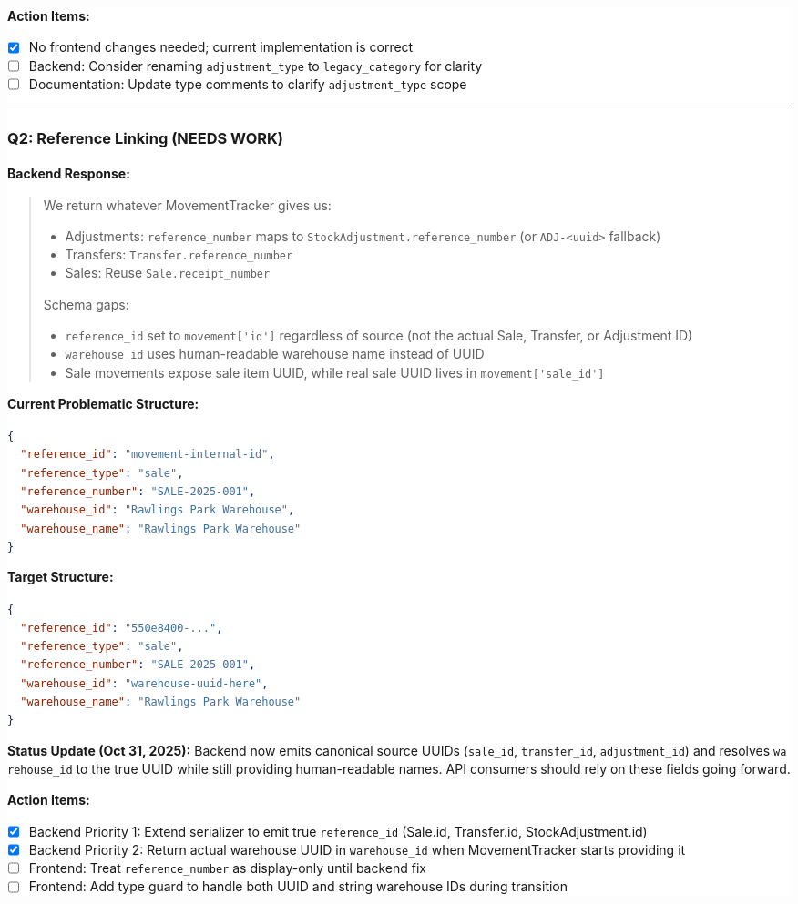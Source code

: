 **Action Items:**
- [x] No frontend changes needed; current implementation is correct
- [ ] Backend: Consider renaming `adjustment_type` to `legacy_category` for clarity
- [ ] Documentation: Update type comments to clarify `adjustment_type` scope

---

### Q2: Reference Linking (NEEDS WORK)

**Backend Response:**
> We return whatever MovementTracker gives us:
> - Adjustments: `reference_number` maps to `StockAdjustment.reference_number` (or `ADJ-<uuid>` fallback)
> - Transfers: `Transfer.reference_number`
> - Sales: Reuse `Sale.receipt_number`
>
> Schema gaps:
> - `reference_id` set to `movement['id']` regardless of source (not the actual Sale, Transfer, or Adjustment ID)
> - `warehouse_id` uses human-readable warehouse name instead of UUID
> - Sale movements expose sale item UUID, while real sale UUID lives in `movement['sale_id']`

**Current Problematic Structure:**
```json
{
  "reference_id": "movement-internal-id",
  "reference_type": "sale",
  "reference_number": "SALE-2025-001",
  "warehouse_id": "Rawlings Park Warehouse",
  "warehouse_name": "Rawlings Park Warehouse"
}
```

**Target Structure:**
```json
{
  "reference_id": "550e8400-...",
  "reference_type": "sale",
  "reference_number": "SALE-2025-001",
  "warehouse_id": "warehouse-uuid-here",
  "warehouse_name": "Rawlings Park Warehouse"
}
```

**Status Update (Oct 31, 2025):** Backend now emits canonical source UUIDs (`sale_id`, `transfer_id`, `adjustment_id`) and resolves `warehouse_id` to the true UUID while still providing human-readable names. API consumers should rely on these fields going forward.

**Action Items:**
- [x] Backend Priority 1: Extend serializer to emit true `reference_id` (Sale.id, Transfer.id, StockAdjustment.id)
- [x] Backend Priority 2: Return actual warehouse UUID in `warehouse_id` when MovementTracker starts providing it
- [ ] Frontend: Treat `reference_number` as display-only until backend fix
- [ ] Frontend: Add type guard to handle both UUID and string warehouse IDs during transition
